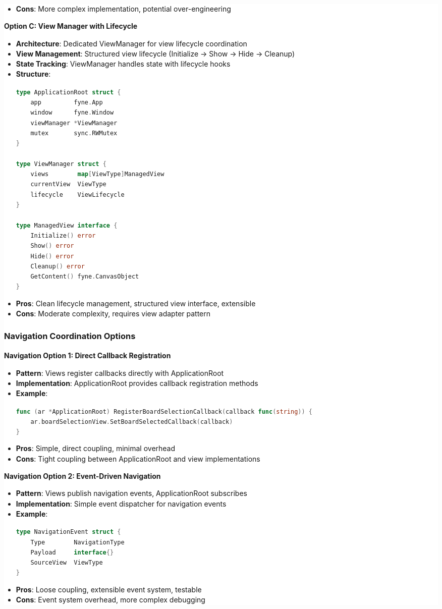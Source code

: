 - **Cons**: More complex implementation, potential over-engineering

**Option C: View Manager with Lifecycle**
- **Architecture**: Dedicated ViewManager for view lifecycle coordination
- **View Management**: Structured view lifecycle (Initialize → Show → Hide → Cleanup)
- **State Tracking**: ViewManager handles state with lifecycle hooks
- **Structure**:
  ```go
  type ApplicationRoot struct {
      app         fyne.App
      window      fyne.Window
      viewManager *ViewManager
      mutex       sync.RWMutex
  }

  type ViewManager struct {
      views        map[ViewType]ManagedView
      currentView  ViewType
      lifecycle    ViewLifecycle
  }

  type ManagedView interface {
      Initialize() error
      Show() error
      Hide() error
      Cleanup() error
      GetContent() fyne.CanvasObject
  }
  ```
- **Pros**: Clean lifecycle management, structured view interface, extensible
- **Cons**: Moderate complexity, requires view adapter pattern

### Navigation Coordination Options

**Navigation Option 1: Direct Callback Registration**
- **Pattern**: Views register callbacks directly with ApplicationRoot
- **Implementation**: ApplicationRoot provides callback registration methods
- **Example**:
  ```go
  func (ar *ApplicationRoot) RegisterBoardSelectionCallback(callback func(string)) {
      ar.boardSelectionView.SetBoardSelectedCallback(callback)
  }
  ```
- **Pros**: Simple, direct coupling, minimal overhead
- **Cons**: Tight coupling between ApplicationRoot and view implementations

**Navigation Option 2: Event-Driven Navigation**
- **Pattern**: Views publish navigation events, ApplicationRoot subscribes
- **Implementation**: Simple event dispatcher for navigation events
- **Example**:
  ```go
  type NavigationEvent struct {
      Type        NavigationType
      Payload     interface{}
      SourceView  ViewType
  }
  ```
- **Pros**: Loose coupling, extensible event system, testable
- **Cons**: Event system overhead, more complex debugging
